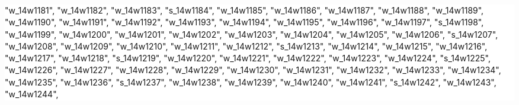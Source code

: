 "w_14w1181",
"w_14w1182",
"w_14w1183",
"s_14w1184",
"w_14w1185",
"w_14w1186",
"w_14w1187",
"w_14w1188",
"w_14w1189",
"w_14w1190",
"w_14w1191",
"w_14w1192",
"w_14w1193",
"w_14w1194",
"w_14w1195",
"w_14w1196",
"w_14w1197",
"s_14w1198",
"w_14w1199",
"w_14w1200",
"w_14w1201",
"w_14w1202",
"w_14w1203",
"w_14w1204",
"w_14w1205",
"w_14w1206",
"s_14w1207",
"w_14w1208",
"w_14w1209",
"w_14w1210",
"w_14w1211",
"w_14w1212",
"s_14w1213",
"w_14w1214",
"w_14w1215",
"w_14w1216",
"w_14w1217",
"w_14w1218",
"s_14w1219",
"w_14w1220",
"w_14w1221",
"w_14w1222",
"w_14w1223",
"w_14w1224",
"s_14w1225",
"w_14w1226",
"w_14w1227",
"w_14w1228",
"w_14w1229",
"w_14w1230",
"w_14w1231",
"w_14w1232",
"w_14w1233",
"w_14w1234",
"w_14w1235",
"w_14w1236",
"s_14w1237",
"w_14w1238",
"w_14w1239",
"w_14w1240",
"w_14w1241",
"s_14w1242",
"w_14w1243",
"w_14w1244",